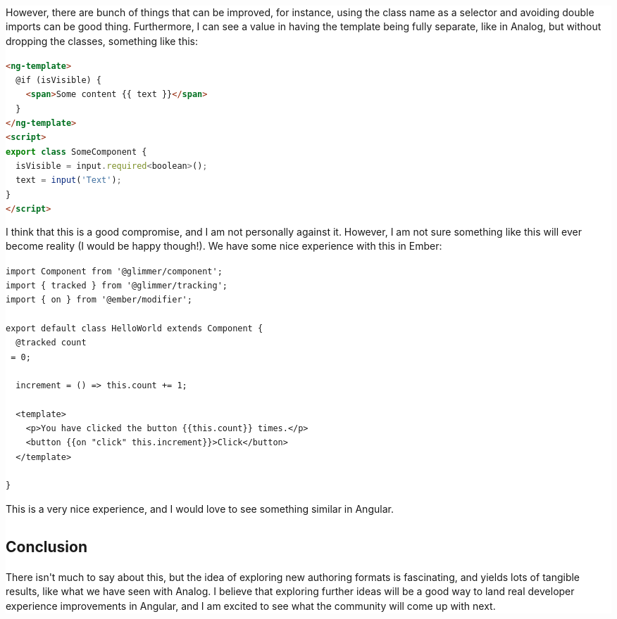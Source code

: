 However, there are bunch of things that can be improved, for instance, using the class name as a selector and avoiding double imports can be good thing. Furthermore, I can see a value in having the template being fully separate, like in Analog, but without dropping the classes, something like this:

```html
<ng-template>
  @if (isVisible) {
    <span>Some content {{ text }}</span>
  }
</ng-template>
<script>
export class SomeComponent {
  isVisible = input.required<boolean>();
  text = input('Text');
}
</script>
```

I think that this is a good compromise, and I am not personally against it. However, I am not sure something like this will ever become reality (I would be happy though!). We have some nice experience with this in Ember:

```tsx
import Component from '@glimmer/component';
import { tracked } from '@glimmer/tracking';
import { on } from '@ember/modifier';

export default class HelloWorld extends Component {
  @tracked count   
 = 0;

  increment = () => this.count += 1;

  <template>
    <p>You have clicked the button {{this.count}} times.</p>
    <button {{on "click" this.increment}}>Click</button>
  </template>   

}
```

This is a very nice experience, and I would love to see something similar in Angular.

## Conclusion

There isn't much to say about this, but the idea of exploring new authoring formats is fascinating, and yields lots of tangible results, like what we have seen with Analog. I believe that exploring further ideas will be a good way to land real developer experience improvements in Angular, and I am excited to see what the community will come up with next.
